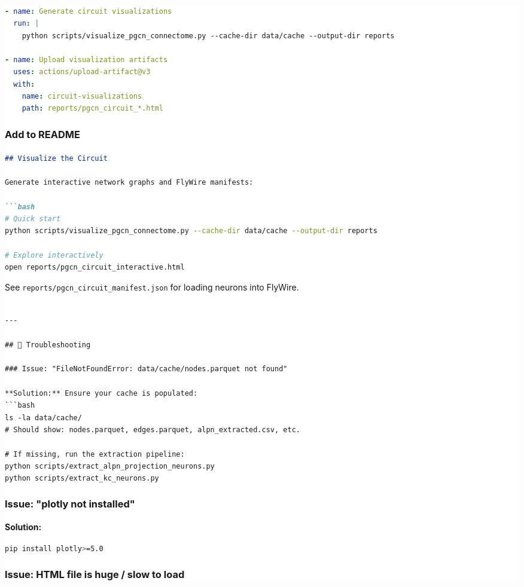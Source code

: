 ```yaml
- name: Generate circuit visualizations
  run: |
    python scripts/visualize_pgcn_connectome.py --cache-dir data/cache --output-dir reports
    
- name: Upload visualization artifacts
  uses: actions/upload-artifact@v3
  with:
    name: circuit-visualizations
    path: reports/pgcn_circuit_*.html
```

### Add to README

```markdown
## Visualize the Circuit

Generate interactive network graphs and FlyWire manifests:

```bash
# Quick start
python scripts/visualize_pgcn_connectome.py --cache-dir data/cache --output-dir reports

# Explore interactively
open reports/pgcn_circuit_interactive.html
```

See `reports/pgcn_circuit_manifest.json` for loading neurons into FlyWire.
```

---

## 🔧 Troubleshooting

### Issue: "FileNotFoundError: data/cache/nodes.parquet not found"

**Solution:** Ensure your cache is populated:
```bash
ls -la data/cache/
# Should show: nodes.parquet, edges.parquet, alpn_extracted.csv, etc.

# If missing, run the extraction pipeline:
python scripts/extract_alpn_projection_neurons.py
python scripts/extract_kc_neurons.py
```

### Issue: "plotly not installed"

**Solution:**
```bash
pip install plotly>=5.0
```

### Issue: HTML file is huge / slow to load
